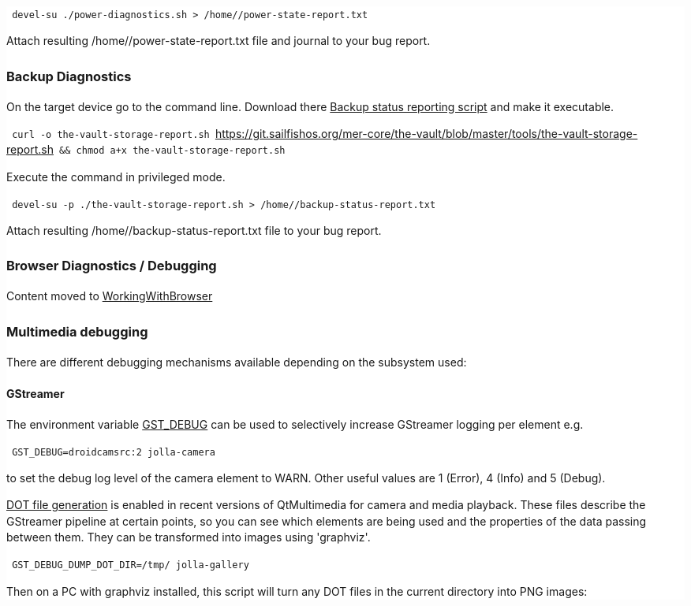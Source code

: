` devel-su ./power-diagnostics.sh > /home/`<user>`/power-state-report.txt`

Attach resulting /home/<user>/power-state-report.txt file and journal to
your bug report.

### Backup Diagnostics

On the target device go to the command line. Download there [Backup
status reporting
script](https://git.sailfishos.org/mer-core/the-vault/blob/master/tools/the-vault-storage-report.sh)
and make it executable.

` curl -o the-vault-storage-report.sh `<https://git.sailfishos.org/mer-core/the-vault/blob/master/tools/the-vault-storage-report.sh>` && chmod a+x the-vault-storage-report.sh`

Execute the command in privileged mode.

` devel-su -p ./the-vault-storage-report.sh > /home/`<user>`/backup-status-report.txt`

Attach resulting /home/<user>/backup-status-report.txt file to your bug
report.

### Browser Diagnostics / Debugging

Content moved to [WorkingWithBrowser](/Working_with_Browser)

### Multimedia debugging

There are different debugging mechanisms available depending on the
subsystem used:

#### GStreamer

The environment variable
[GST\_DEBUG](https://gstreamer.freedesktop.org/documentation/tutorials/basic/debugging-tools.html?gi-language=c)
can be used to selectively increase GStreamer logging per element e.g.

` GST_DEBUG=droidcamsrc:2 jolla-camera`

to set the debug log level of the camera element to WARN. Other useful
values are 1 (Error), 4 (Info) and 5 (Debug).

[DOT file
generation](https://developer.ridgerun.com/wiki/index.php/How_to_generate_a_Gstreamer_pipeline_diagram_\(graph\))
is enabled in recent versions of QtMultimedia for camera and media
playback. These files describe the GStreamer pipeline at certain points,
so you can see which elements are being used and the properties of the
data passing between them. They can be transformed into images using
'graphviz'.

` GST_DEBUG_DUMP_DOT_DIR=/tmp/ jolla-gallery`

Then on a PC with graphviz installed, this script will turn any DOT
files in the current directory into PNG images:
